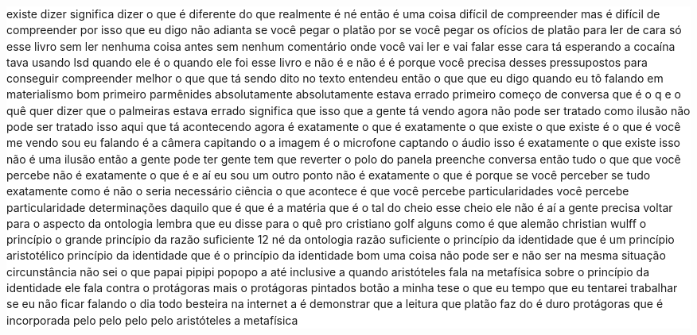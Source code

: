 existe dizer significa dizer o que é
diferente do que realmente é né então é
uma coisa difícil de compreender mas é
difícil de compreender por isso que eu
digo não adianta se você pegar o platão
por se você pegar os ofícios de platão
para ler de cara só esse livro sem ler
nenhuma coisa antes sem nenhum
comentário onde você vai ler e vai falar
esse cara tá esperando a cocaína tava
usando lsd quando ele é o quando ele foi
esse livro e não é e não é é porque você
precisa desses pressupostos para
conseguir compreender melhor o que que
tá sendo dito no texto entendeu então o
que que eu digo quando eu tô falando em
materialismo bom primeiro parmênides
absolutamente absolutamente estava
errado primeiro começo de conversa que é
o q e o quê
quer dizer que o palmeiras estava errado
significa que isso que a gente tá vendo
agora não pode ser tratado como ilusão
não pode ser tratado isso aqui que tá
acontecendo agora é exatamente o que é
exatamente o que existe o que existe é o
que é você me vendo sou eu falando é a
câmera capitando o a imagem é o
microfone captando o áudio isso é
exatamente o que existe isso não é uma
ilusão então a gente pode ter gente tem
que reverter o polo do panela preenche
conversa então tudo o que que você
percebe não é exatamente o que é e aí eu
sou um outro ponto não é exatamente o
que é porque se você perceber se tudo
exatamente como é não o seria necessário
ciência o que acontece é que você
percebe particularidades você percebe
particularidade determinações daquilo
que é que é a matéria que é o tal do
cheio esse cheio ele não é aí a gente
precisa voltar para o aspecto da
ontologia lembra que eu disse para
o quê pro cristiano golf alguns como é
que alemão christian wulff o princípio o
grande princípio da razão suficiente 12
né da ontologia razão suficiente o
princípio da identidade que é um
princípio aristotélico princípio da
identidade que é o princípio da
identidade bom uma coisa não pode ser e
não ser na mesma situação circunstância
não sei o que papai pipipi popopo a até
inclusive a quando aristóteles fala na
metafísica sobre o princípio da
identidade ele fala contra o protágoras
mais o protágoras pintados botão a minha
tese o que eu tempo que eu tentarei
trabalhar se eu não ficar falando o dia
todo besteira na internet a é demonstrar
que a leitura que platão faz do
é duro protágoras que é incorporada pelo
pelo pelo pelo aristóteles a metafísica